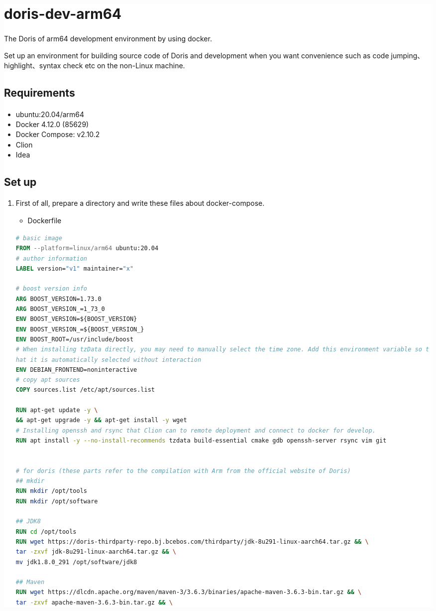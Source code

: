 # doris-dev-arm64
The Doris of arm64 development environment by using docker.

Set up an environment for building source code of Doris and development when you want convenience such as code jumping、highlight、syntax check etc on the non-Linux machine.



## Requirements

- ubuntu:20.04/arm64
- Docker 4.12.0 (85629)
- Docker Compose: v2.10.2
- Clion
- Idea

## Set up

1. First of all, prepare a directory and write these files about docker-compose.

   - Dockerfile

   ```dockerfile
   # basic image
   FROM --platform=linux/arm64 ubuntu:20.04 
   # author information
   LABEL version="v1" maintainer="x"
   
   # boost version info
   ARG BOOST_VERSION=1.73.0
   ARG BOOST_VERSION_=1_73_0
   ENV BOOST_VERSION=${BOOST_VERSION}
   ENV BOOST_VERSION_=${BOOST_VERSION_}
   ENV BOOST_ROOT=/usr/include/boost
   # When installing tzData directly, you may need to manually select the time zone. Add this environment variable so that it is automatically selected without interaction
   ENV DEBIAN_FRONTEND=noninteractive
   # copy apt sources
   COPY sources.list /etc/apt/sources.list
   
   RUN apt-get update -y \
   && apt-get upgrade -y && apt-get install -y wget
   # Installing openssh and rsync that Clion can to remote deployment and connect to docker for develop.
   RUN apt install -y --no-install-recommends tzdata build-essential cmake gdb openssh-server rsync vim git
   
   
   # for doris (these parts refer to the compilation with Arm from the official website of Doris)
   ## mkdir
   RUN mkdir /opt/tools
   RUN mkdir /opt/software
   
   ## JDK8
   RUN cd /opt/tools
   RUN wget https://doris-thirdparty-repo.bj.bcebos.com/thirdparty/jdk-8u291-linux-aarch64.tar.gz && \
   tar -zxvf jdk-8u291-linux-aarch64.tar.gz && \
   mv jdk1.8.0_291 /opt/software/jdk8
   
   ## Maven
   RUN wget https://dlcdn.apache.org/maven/maven-3/3.6.3/binaries/apache-maven-3.6.3-bin.tar.gz && \
   tar -zxvf apache-maven-3.6.3-bin.tar.gz && \
   ```